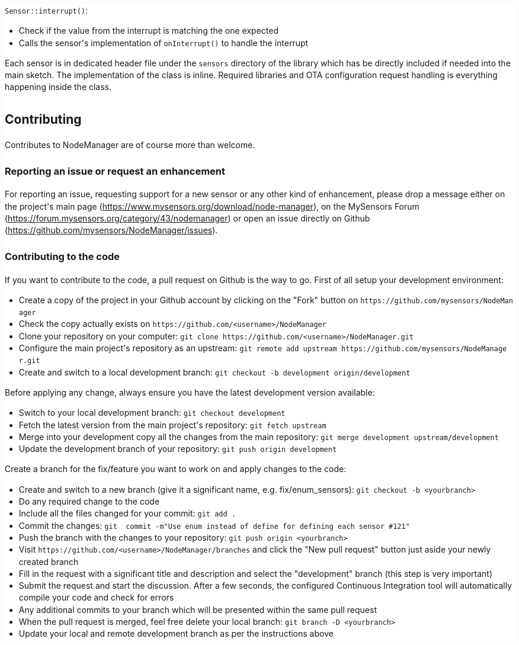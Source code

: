 `Sensor::interrupt()`:
* Check if the value from the interrupt is matching the one expected
* Calls the sensor's implementation of `onInterrupt()` to handle the interrupt

Each sensor is in dedicated header file under the `sensors` directory of the library which has be directly included if needed into the main sketch. The implementation of the class is inline. Required libraries and OTA configuration request handling is everything happening inside the class.

## Contributing

Contributes to NodeManager are of course more than welcome.

### Reporting an issue or request an enhancement

For reporting an issue, requesting support for a new sensor or any other kind of enhancement, please drop a message either on the project's main page (<https://www.mysensors.org/download/node-manager>), on the MySensors Forum (<https://forum.mysensors.org/category/43/nodemanager>) or open an issue directly on Github (<https://github.com/mysensors/NodeManager/issues>).


### Contributing to the code

If you want to contribute to the code, a pull request on Github is the way to go. First of all setup your development environment:

* Create a copy of the project in your Github account by clicking on the "Fork" button on `https://github.com/mysensors/NodeManager`
* Check the copy actually exists on `https://github.com/<username>/NodeManager`
* Clone your repository on your computer: `git clone https://github.com/<username>/NodeManager.git`
* Configure the main project's repository as an upstream: `git remote add upstream https://github.com/mysensors/NodeManager.git`
* Create and switch to a local development branch: `git checkout -b development origin/development`

Before applying any change, always ensure you have the latest development version available:
* Switch to your local development branch: `git checkout development`
* Fetch the latest version from the main project's repository: `git fetch upstream`
* Merge into your development copy all the changes from the main repository: `git merge development upstream/development`
* Update the development branch of your repository: `git push origin development`

Create a branch for the fix/feature you want to work on and apply changes to the code:
* Create and switch to a new branch (give it a significant name, e.g. fix/enum_sensors): `git checkout -b <yourbranch>`
* Do any required change to the code
* Include all the files changed for your commit: `git add .`
* Commit the changes: `git  commit -m"Use enum instead of define for defining each sensor #121"`
* Push the branch with the changes to your repository: `git push origin <yourbranch>`
* Visit `https://github.com/<username>/NodeManager/branches` and click the "New pull request" button just aside your newly created branch
* Fill in the request with a significant title and description and select the "development" branch (this step is very important)
* Submit the request and start the discussion. After a few seconds, the configured Continuous Integration tool will automatically compile your code and check for errors
* Any additional commits to your branch which will be presented within the same pull request
* When the pull request is merged, feel free delete your local branch: `git branch -D <yourbranch>`
* Update your local and remote development branch as per the instructions above
